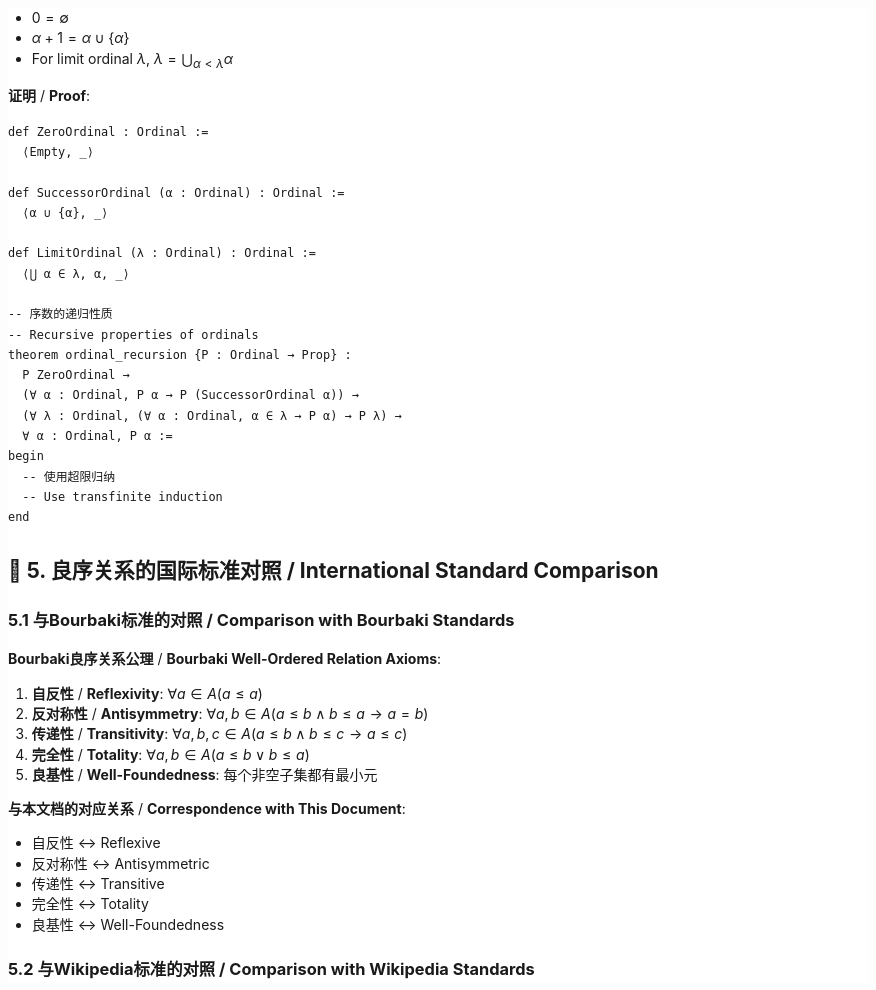 - $0 = \emptyset$
- $\alpha + 1 = \alpha \cup \{\alpha\}$
- For limit ordinal $\lambda$, $\lambda = \bigcup_{\alpha < \lambda} \alpha$

**证明** / **Proof**:

```lean
def ZeroOrdinal : Ordinal :=
  ⟨Empty, _⟩

def SuccessorOrdinal (α : Ordinal) : Ordinal :=
  ⟨α ∪ {α}, _⟩

def LimitOrdinal (λ : Ordinal) : Ordinal :=
  ⟨⋃ α ∈ λ, α, _⟩

-- 序数的递归性质
-- Recursive properties of ordinals
theorem ordinal_recursion {P : Ordinal → Prop} :
  P ZeroOrdinal →
  (∀ α : Ordinal, P α → P (SuccessorOrdinal α)) →
  (∀ λ : Ordinal, (∀ α : Ordinal, α ∈ λ → P α) → P λ) →
  ∀ α : Ordinal, P α :=
begin
  -- 使用超限归纳
  -- Use transfinite induction
end
```

## 🔬 5. 良序关系的国际标准对照 / International Standard Comparison

### 5.1 与Bourbaki标准的对照 / Comparison with Bourbaki Standards

**Bourbaki良序关系公理** / **Bourbaki Well-Ordered Relation Axioms**:

1. **自反性** / **Reflexivity**: $\forall a \in A(a \leq a)$
2. **反对称性** / **Antisymmetry**: $\forall a, b \in A(a \leq b \land b \leq a \rightarrow a = b)$
3. **传递性** / **Transitivity**: $\forall a, b, c \in A(a \leq b \land b \leq c \rightarrow a \leq c)$
4. **完全性** / **Totality**: $\forall a, b \in A(a \leq b \lor b \leq a)$
5. **良基性** / **Well-Foundedness**: 每个非空子集都有最小元

**与本文档的对应关系** / **Correspondence with This Document**:

- 自反性 ↔ Reflexive
- 反对称性 ↔ Antisymmetric
- 传递性 ↔ Transitive
- 完全性 ↔ Totality
- 良基性 ↔ Well-Foundedness

### 5.2 与Wikipedia标准的对照 / Comparison with Wikipedia Standards
